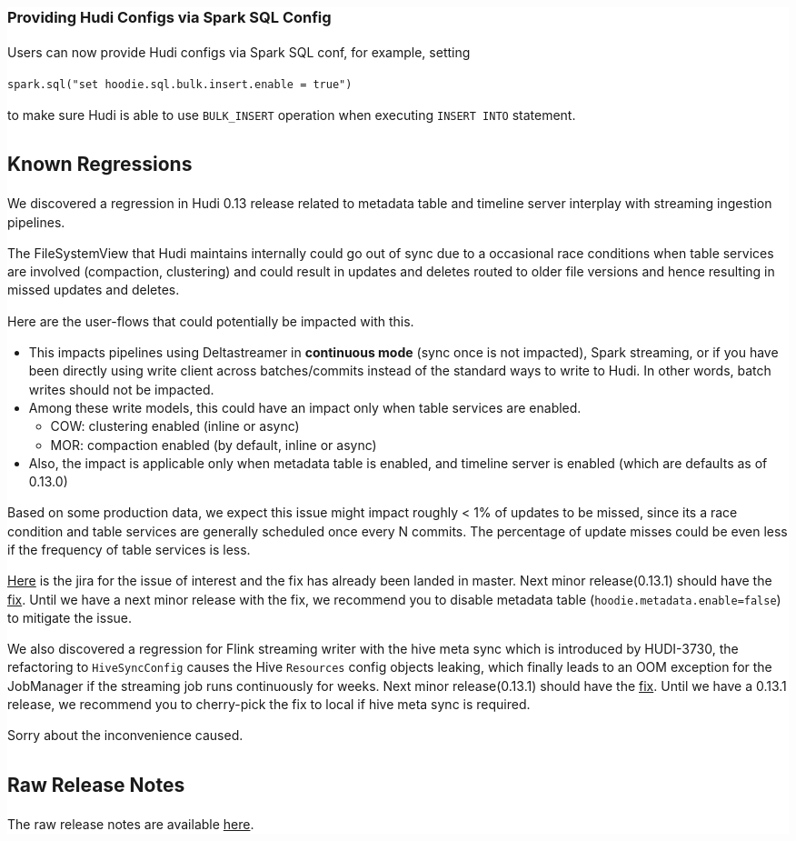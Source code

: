 ### Providing Hudi Configs via Spark SQL Config

Users can now provide Hudi configs via Spark SQL conf, for example, setting
```
spark.sql("set hoodie.sql.bulk.insert.enable = true")
```
to make sure Hudi is able to use `BULK_INSERT` operation when executing `INSERT INTO` statement.


## Known Regressions

We discovered a regression in Hudi 0.13 release related to metadata table and timeline server interplay with streaming ingestion pipelines.

The FileSystemView that Hudi maintains internally could go out of sync due to a occasional race conditions when table services are involved
(compaction, clustering) and could result in updates and deletes routed to older file versions and hence resulting in missed updates and deletes.

Here are the user-flows that could potentially be impacted with this.

- This impacts pipelines using Deltastreamer in **continuous mode** (sync once is not impacted), Spark streaming, or if you have been directly
  using write client across batches/commits instead of the standard ways to write to Hudi. In other words, batch writes should not be impacted.
- Among these write models, this could have an impact only when table services are enabled.
    - COW: clustering enabled (inline or async)
    - MOR: compaction enabled (by default, inline or async)
- Also, the impact is applicable only when metadata table is enabled, and timeline server is enabled (which are defaults as of 0.13.0)

Based on some production data, we expect this issue might impact roughly < 1% of updates to be missed, since its a race condition
and table services are generally scheduled once every N commits. The percentage of update misses could be even less if the
frequency of table services is less.

[Here](https://issues.apache.org/jira/browse/HUDI-5863) is the jira for the issue of interest and the fix has already been landed in master.
Next minor release(0.13.1) should have the [fix](https://github.com/apache/hudi/pull/8079). Until we have a next minor release with the fix, we recommend you to disable metadata table
(`hoodie.metadata.enable=false`) to mitigate the issue.

We also discovered a regression for Flink streaming writer with the hive meta sync which is introduced by HUDI-3730, the refactoring to `HiveSyncConfig`
causes the Hive `Resources` config objects leaking, which finally leads to an OOM exception for the JobManager if the streaming job runs continuously for weeks.
Next minor release(0.13.1) should have the [fix](https://github.com/apache/hudi/pull/8050). Until we have a 0.13.1 release, we recommend you to cherry-pick the fix to local
if hive meta sync is required.

Sorry about the inconvenience caused.

## Raw Release Notes

The raw release notes are available [here](https://issues.apache.org/jira/secure/ReleaseNote.jspa?projectId=12322822&version=12352101).
